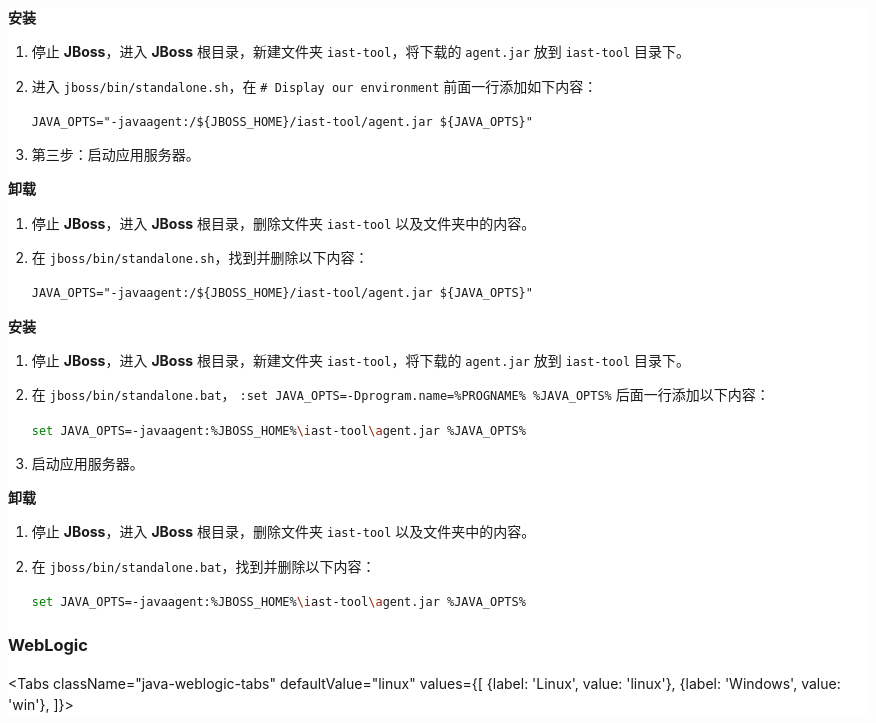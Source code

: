 <TabItem value="linux">

**安装**

1. 停止 **JBoss**，进入 **JBoss** 根目录，新建文件夹 `iast-tool`，将下载的 `agent.jar` 放到 `iast-tool` 目录下。

2. 进入 `jboss/bin/standalone.sh`，在 `# Display our environment` 前面一行添加如下内容：

    ```shell title="/jboss/bin/standalone.sh"
    JAVA_OPTS="-javaagent:/${JBOSS_HOME}/iast-tool/agent.jar ${JAVA_OPTS}"
    ```

3. 第三步：启动应用服务器。

**卸载**

1. 停止 **JBoss**，进入 **JBoss** 根目录，删除文件夹 `iast-tool` 以及文件夹中的内容。

2. 在 `jboss/bin/standalone.sh`，找到并删除以下内容：

    ```shell title="/jboss/bin/standalone.sh"
    JAVA_OPTS="-javaagent:/${JBOSS_HOME}/iast-tool/agent.jar ${JAVA_OPTS}"
    ```

</TabItem> 
<TabItem value="win">

**安装**

1. 停止 **JBoss**，进入 **JBoss** 根目录，新建文件夹 `iast-tool`，将下载的 `agent.jar` 放到 `iast-tool` 目录下。

2. 在 `jboss/bin/standalone.bat`， `:set JAVA_OPTS=-Dprogram.name=%PROGNAME% %JAVA_OPTS%` 后面一行添加以下内容：

    ```bash title="/jboss/bin/standalone.bat"
    set JAVA_OPTS=-javaagent:%JBOSS_HOME%\iast-tool\agent.jar %JAVA_OPTS%
    ```

3. 启动应用服务器。

**卸载**

1. 停止 **JBoss**，进入 **JBoss** 根目录，删除文件夹 `iast-tool` 以及文件夹中的内容。

2. 在 `jboss/bin/standalone.bat`，找到并删除以下内容：

    ```bash title="/jboss/bin/standalone.bat"
    set JAVA_OPTS=-javaagent:%JBOSS_HOME%\iast-tool\agent.jar %JAVA_OPTS%
    ```

</TabItem>	
</Tabs>

### WebLogic

<Tabs
className="java-weblogic-tabs"
defaultValue="linux"
values={[
{label: 'Linux', value: 'linux'},
{label: 'Windows', value: 'win'},
]}>
